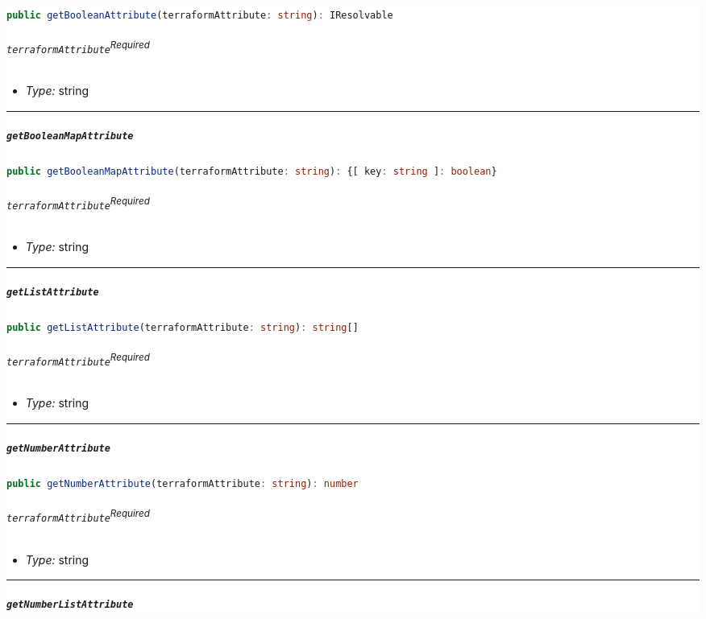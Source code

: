 ```typescript
public getBooleanAttribute(terraformAttribute: string): IResolvable
```

###### `terraformAttribute`<sup>Required</sup> <a name="terraformAttribute" id="@cdktf/provider-upcloud.tag.Tag.getBooleanAttribute.parameter.terraformAttribute"></a>

- *Type:* string

---

##### `getBooleanMapAttribute` <a name="getBooleanMapAttribute" id="@cdktf/provider-upcloud.tag.Tag.getBooleanMapAttribute"></a>

```typescript
public getBooleanMapAttribute(terraformAttribute: string): {[ key: string ]: boolean}
```

###### `terraformAttribute`<sup>Required</sup> <a name="terraformAttribute" id="@cdktf/provider-upcloud.tag.Tag.getBooleanMapAttribute.parameter.terraformAttribute"></a>

- *Type:* string

---

##### `getListAttribute` <a name="getListAttribute" id="@cdktf/provider-upcloud.tag.Tag.getListAttribute"></a>

```typescript
public getListAttribute(terraformAttribute: string): string[]
```

###### `terraformAttribute`<sup>Required</sup> <a name="terraformAttribute" id="@cdktf/provider-upcloud.tag.Tag.getListAttribute.parameter.terraformAttribute"></a>

- *Type:* string

---

##### `getNumberAttribute` <a name="getNumberAttribute" id="@cdktf/provider-upcloud.tag.Tag.getNumberAttribute"></a>

```typescript
public getNumberAttribute(terraformAttribute: string): number
```

###### `terraformAttribute`<sup>Required</sup> <a name="terraformAttribute" id="@cdktf/provider-upcloud.tag.Tag.getNumberAttribute.parameter.terraformAttribute"></a>

- *Type:* string

---

##### `getNumberListAttribute` <a name="getNumberListAttribute" id="@cdktf/provider-upcloud.tag.Tag.getNumberListAttribute"></a>
